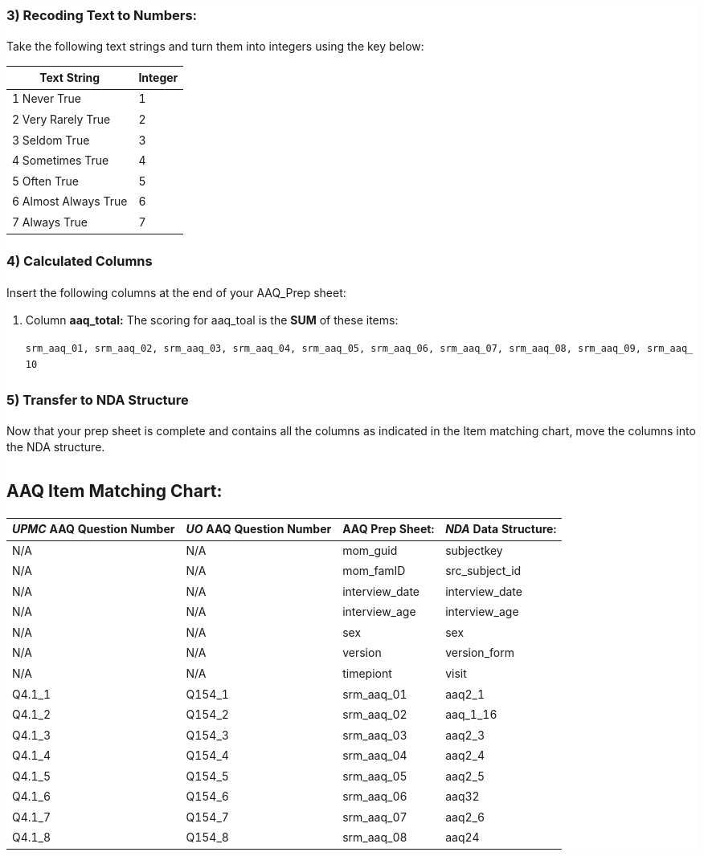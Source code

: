 ### 3) Recoding Text to Numbers:

Take the following text strings and turn them into integers using the key below:

| Text String          | Integer |
| -------------------- | ------- |
| 1 Never True         | 1       |
| 2 Very Rarely True   | 2       |
| 3 Seldom True        | 3       |
| 4 Sometimes True     | 4       |
| 5 Often True         | 5       |
| 6 Almost Always True | 6       |
| 7 Always True        | 7       |

### 4) Calculated Columns

Insert the following columns at the end of your AAQ_Prep sheet:

1. Column **aaq_total:** The scoring for aaq_toal is the **SUM** of these items: 

   ```R
   srm_aaq_01, srm_aaq_02, srm_aaq_03, srm_aaq_04, srm_aaq_05, srm_aaq_06, srm_aaq_07, srm_aaq_08, srm_aaq_09, srm_aaq_10
   ```

### 5) Transfer to NDA Structure 

Now that your prep sheet is complete and contains all the columns as indicated in the Item matching chart, move the columns into the NDA structure.

## AAQ Item Matching Chart:

| *UPMC* **AAQ Question Number** | *UO* **AAQ Question Number** | AAQ Prep Sheet: | ***NDA* Data Structure:** |
| ------------------------------ | ---------------------------- | --------------- | ------------------------- |
| N/A                            | N/A                          | mom_guid        | subjectkey                |
| N/A                            | N/A                          | mom_famID       | src_subject_id            |
| N/A                            | N/A                          | interview_date  | interview_date            |
| N/A                            | N/A                          | interview_age   | interview_age             |
| N/A                            | N/A                          | sex             | sex                       |
| N/A                            | N/A                          | version         | version_form              |
| N/A                            | N/A                          | timepiont       | visit                     |
| Q4.1_1                         | Q154_1                       | srm_aaq_01         | aaq2_1                    |
| Q4.1_2                         | Q154_2                       | srm_aaq_02         | aaq_1_16                  |
| Q4.1_3                         | Q154_3                       | srm_aaq_03         | aaq2_3                    |
| Q4.1_4                         | Q154_4                       | srm_aaq_04         | aaq2_4                    |
| Q4.1_5                         | Q154_5                       | srm_aaq_05         | aaq2_5                    |
| Q4.1_6                         | Q154_6                       | srm_aaq_06         | aaq32                     |
| Q4.1_7                         | Q154_7                       | srm_aaq_07         | aaq2_6                    |
| Q4.1_8                         | Q154_8                       | srm_aaq_08         | aaq24                     |